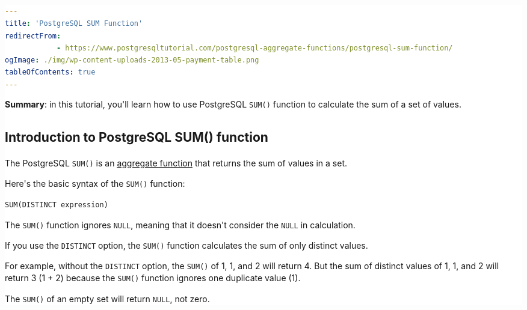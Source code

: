```yaml
---
title: 'PostgreSQL SUM Function'
redirectFrom: 
            - https://www.postgresqltutorial.com/postgresql-aggregate-functions/postgresql-sum-function/
ogImage: ./img/wp-content-uploads-2013-05-payment-table.png
tableOfContents: true
---
```



**Summary**: in this tutorial, you'll learn how to use PostgreSQL `SUM()` function to calculate the sum of a set of values.





## Introduction to PostgreSQL SUM() function





The PostgreSQL `SUM()` is an [aggregate function](https://www.postgresqltutorial.com/postgresql-aggregate-functions/) that returns the sum of values in a set.





Here's the basic syntax of the `SUM()` function:





```
SUM(DISTINCT expression)
```





The `SUM()` function ignores `NULL`, meaning that it doesn't consider the `NULL` in calculation.





If you use the `DISTINCT` option, the `SUM()` function calculates the sum of only distinct values.





For example, without the `DISTINCT` option, the `SUM()` of 1, 1, and 2 will return 4. But the sum of distinct values of 1, 1, and 2 will return 3 (1 + 2) because the `SUM()` function ignores one duplicate value (1).





The `SUM()` of an empty set will return `NULL`, not zero.


